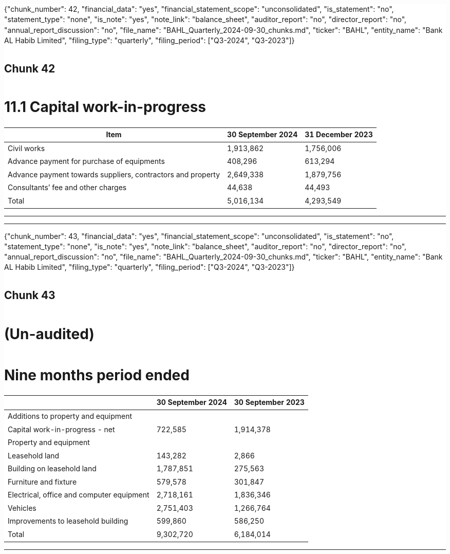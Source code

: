 
{"chunk_number": 42, "financial_data": "yes", "financial_statement_scope": "unconsolidated", "is_statement": "no", "statement_type": "none", "is_note": "yes", "note_link": "balance_sheet", "auditor_report": "no", "director_report": "no", "annual_report_discussion": "no", "file_name": "BAHL_Quarterly_2024-09-30_chunks.md", "ticker": "BAHL", "entity_name": "Bank AL Habib Limited", "filing_type": "quarterly", "filing_period": ["Q3-2024", "Q3-2023"]}
## Chunk 42


# 11.1 Capital work-in-progress

|Item|30 September 2024|31 December 2023|
|---|---|---|
|Civil works|1,913,862|1,756,006|
|Advance payment for purchase of equipments|408,296|613,294|
|Advance payment towards suppliers, contractors and property|2,649,338|1,879,756|
|Consultants’ fee and other charges|44,638|44,493|
|Total|5,016,134|4,293,549|

---

---

{"chunk_number": 43, "financial_data": "yes", "financial_statement_scope": "unconsolidated", "is_statement": "no", "statement_type": "none", "is_note": "yes", "note_link": "balance_sheet", "auditor_report": "no", "director_report": "no", "annual_report_discussion": "no", "file_name": "BAHL_Quarterly_2024-09-30_chunks.md", "ticker": "BAHL", "entity_name": "Bank AL Habib Limited", "filing_type": "quarterly", "filing_period": ["Q3-2024", "Q3-2023"]}
## Chunk 43


# (Un-audited)

# Nine months period ended

| |30 September 2024|30 September 2023|
|---|---|---|
|Additions to property and equipment| | |
|Capital work-in-progress - net|722,585|1,914,378|
|Property and equipment| | |
|Leasehold land|143,282|2,866|
|Building on leasehold land|1,787,851|275,563|
|Furniture and fixture|579,578|301,847|
|Electrical, office and computer equipment|2,718,161|1,836,346|
|Vehicles|2,751,403|1,266,764|
|Improvements to leasehold building|599,860|586,250|
|Total|9,302,720|6,184,014|

---